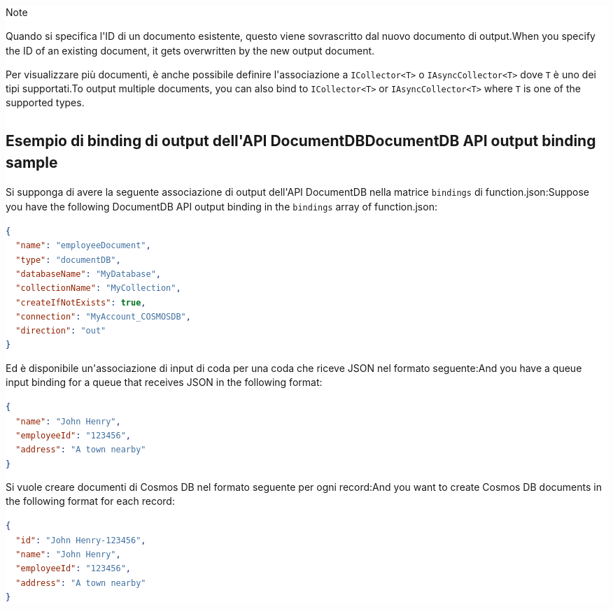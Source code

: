 >[!Note]  
><span data-ttu-id="be20c-164">Quando si specifica l'ID di un documento esistente, questo viene sovrascritto dal nuovo documento di output.</span><span class="sxs-lookup"><span data-stu-id="be20c-164">When you specify the ID of an existing document, it gets overwritten by the new output document.</span></span> 

<span data-ttu-id="be20c-165">Per visualizzare più documenti, è anche possibile definire l'associazione a `ICollector<T>` o `IAsyncCollector<T>` dove `T` è uno dei tipi supportati.</span><span class="sxs-lookup"><span data-stu-id="be20c-165">To output multiple documents, you can also bind to `ICollector<T>` or `IAsyncCollector<T>` where `T` is one of the supported types.</span></span>

<a name="outputsample"></a>

## <a name="documentdb-api-output-binding-sample"></a><span data-ttu-id="be20c-166">Esempio di binding di output dell'API DocumentDB</span><span class="sxs-lookup"><span data-stu-id="be20c-166">DocumentDB API output binding sample</span></span>
<span data-ttu-id="be20c-167">Si supponga di avere la seguente associazione di output dell'API DocumentDB nella matrice `bindings` di function.json:</span><span class="sxs-lookup"><span data-stu-id="be20c-167">Suppose you have the following DocumentDB API output binding in the `bindings` array of function.json:</span></span>

```json
{
  "name": "employeeDocument",
  "type": "documentDB",
  "databaseName": "MyDatabase",
  "collectionName": "MyCollection",
  "createIfNotExists": true,
  "connection": "MyAccount_COSMOSDB",     
  "direction": "out"
}
```

<span data-ttu-id="be20c-168">Ed è disponibile un'associazione di input di coda per una coda che riceve JSON nel formato seguente:</span><span class="sxs-lookup"><span data-stu-id="be20c-168">And you have a queue input binding for a queue that receives JSON in the following format:</span></span>

```json
{
  "name": "John Henry",
  "employeeId": "123456",
  "address": "A town nearby"
}
```

<span data-ttu-id="be20c-169">Si vuole creare documenti di Cosmos DB nel formato seguente per ogni record:</span><span class="sxs-lookup"><span data-stu-id="be20c-169">And you want to create Cosmos DB documents in the following format for each record:</span></span>

```json
{
  "id": "John Henry-123456",
  "name": "John Henry",
  "employeeId": "123456",
  "address": "A town nearby"
}
```
